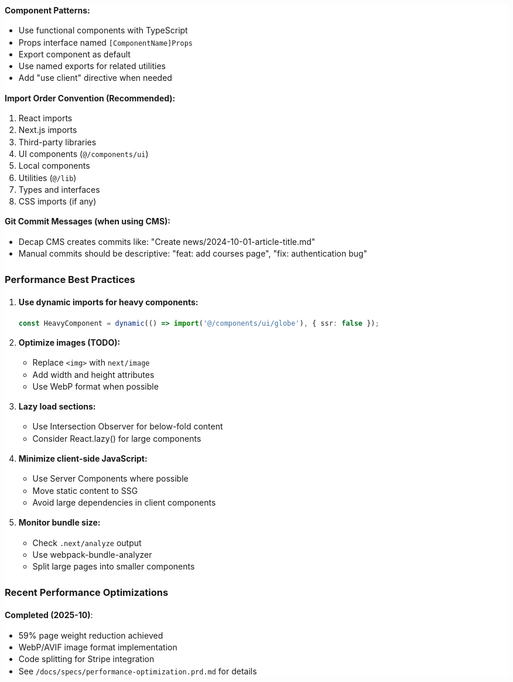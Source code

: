 **Component Patterns:**
- Use functional components with TypeScript
- Props interface named `[ComponentName]Props`
- Export component as default
- Use named exports for related utilities
- Add "use client" directive when needed

**Import Order Convention (Recommended):**
1. React imports
2. Next.js imports
3. Third-party libraries
4. UI components (`@/components/ui`)
5. Local components
6. Utilities (`@/lib`)
7. Types and interfaces
8. CSS imports (if any)

**Git Commit Messages (when using CMS):**
- Decap CMS creates commits like: "Create news/2024-10-01-article-title.md"
- Manual commits should be descriptive: "feat: add courses page", "fix: authentication bug"

### Performance Best Practices

1. **Use dynamic imports for heavy components:**
   ```typescript
   const HeavyComponent = dynamic(() => import('@/components/ui/globe'), { ssr: false });
   ```

2. **Optimize images (TODO):**
   - Replace `<img>` with `next/image`
   - Add width and height attributes
   - Use WebP format when possible

3. **Lazy load sections:**
   - Use Intersection Observer for below-fold content
   - Consider React.lazy() for large components

4. **Minimize client-side JavaScript:**
   - Use Server Components where possible
   - Move static content to SSG
   - Avoid large dependencies in client components

5. **Monitor bundle size:**
   - Check `.next/analyze` output
   - Use webpack-bundle-analyzer
   - Split large pages into smaller components

### Recent Performance Optimizations

**Completed (2025-10)**:
- 59% page weight reduction achieved
- WebP/AVIF image format implementation
- Code splitting for Stripe integration
- See `/docs/specs/performance-optimization.prd.md` for details
